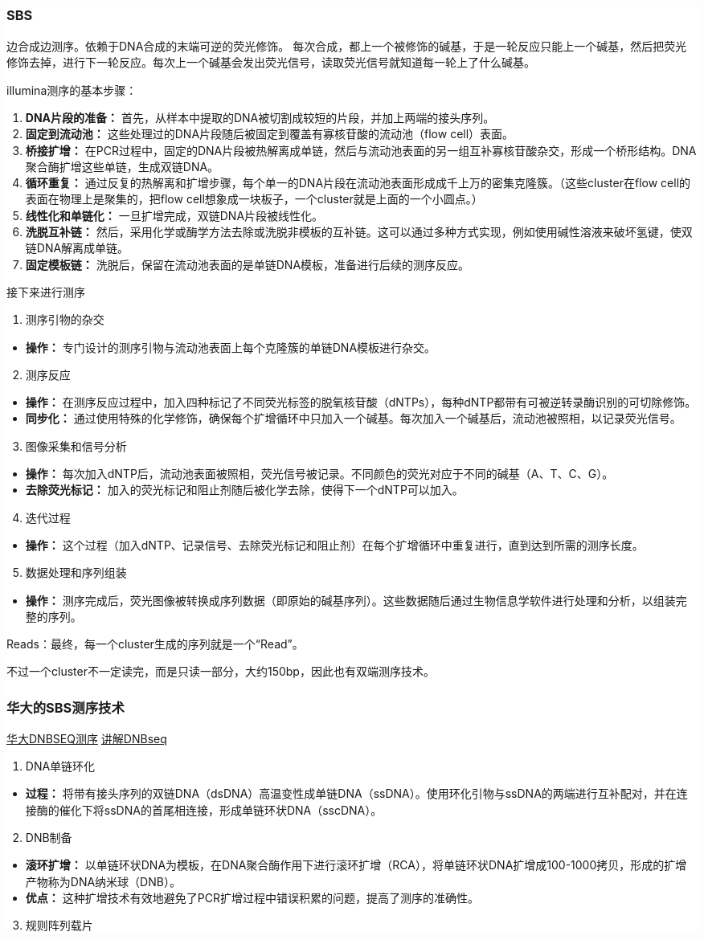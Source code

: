 ### SBS

边合成边测序。依赖于DNA合成的末端可逆的荧光修饰。
每次合成，都上一个被修饰的碱基，于是一轮反应只能上一个碱基，然后把荧光修饰去掉，进行下一轮反应。每次上一个碱基会发出荧光信号，读取荧光信号就知道每一轮上了什么碱基。

illumina测序的基本步骤：

1. **DNA片段的准备：** 首先，从样本中提取的DNA被切割成较短的片段，并加上两端的接头序列。
2. **固定到流动池：** 这些处理过的DNA片段随后被固定到覆盖有寡核苷酸的流动池（flow cell）表面。
3. **桥接扩增：** 在PCR过程中，固定的DNA片段被热解离成单链，然后与流动池表面的另一组互补寡核苷酸杂交，形成一个桥形结构。DNA聚合酶扩增这些单链，生成双链DNA。
4. **循环重复：** 通过反复的热解离和扩增步骤，每个单一的DNA片段在流动池表面形成成千上万的密集克隆簇。（这些cluster在flow cell的表面在物理上是聚集的，把flow cell想象成一块板子，一个cluster就是上面的一个小圆点。）
5. **线性化和单链化：** 一旦扩增完成，双链DNA片段被线性化。
6. **洗脱互补链：** 然后，采用化学或酶学方法去除或洗脱非模板的互补链。这可以通过多种方式实现，例如使用碱性溶液来破坏氢键，使双链DNA解离成单链。
7. **固定模板链：** 洗脱后，保留在流动池表面的是单链DNA模板，准备进行后续的测序反应。

接下来进行测序

1. 测序引物的杂交

* **操作：** 专门设计的测序引物与流动池表面上每个克隆簇的单链DNA模板进行杂交。

2. 测序反应

* **操作：** 在测序反应过程中，加入四种标记了不同荧光标签的脱氧核苷酸（dNTPs），每种dNTP都带有可被逆转录酶识别的可切除修饰。
* **同步化：** 通过使用特殊的化学修饰，确保每个扩增循环中只加入一个碱基。每次加入一个碱基后，流动池被照相，以记录荧光信号。

3. 图像采集和信号分析

* **操作：** 每次加入dNTP后，流动池表面被照相，荧光信号被记录。不同颜色的荧光对应于不同的碱基（A、T、C、G）。
* **去除荧光标记：** 加入的荧光标记和阻止剂随后被化学去除，使得下一个dNTP可以加入。

4. 迭代过程

* **操作：** 这个过程（加入dNTP、记录信号、去除荧光标记和阻止剂）在每个扩增循环中重复进行，直到达到所需的测序长度。

5. 数据处理和序列组装

* **操作：** 测序完成后，荧光图像被转换成序列数据（即原始的碱基序列）。这些数据随后通过生物信息学软件进行处理和分析，以组装完整的序列。

Reads：最终，每一个cluster生成的序列就是一个“Read”。

不过一个cluster不一定读完，而是只读一部分，大约150bp，因此也有双端测序技术。

### 华大的SBS测序技术

[华大DNBSEQ测序](https://www.mgi-tech.com/products/resources)
[讲解DNBseq](https://www.biomart.cn/webinars/list/297.htm)

1. DNA单链环化

* **过程：** 将带有接头序列的双链DNA（dsDNA）高温变性成单链DNA（ssDNA）。使用环化引物与ssDNA的两端进行互补配对，并在连接酶的催化下将ssDNA的首尾相连接，形成单链环状DNA（sscDNA）。

2. DNB制备

* **滚环扩增：** 以单链环状DNA为模板，在DNA聚合酶作用下进行滚环扩增（RCA），将单链环状DNA扩增成100-1000拷贝，形成的扩增产物称为DNA纳米球（DNB）。
* **优点：** 这种扩增技术有效地避免了PCR扩增过程中错误积累的问题，提高了测序的准确性。

3. 规则阵列载片
